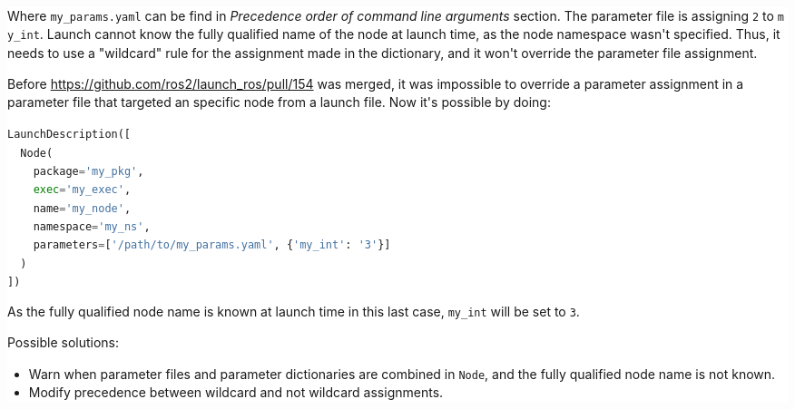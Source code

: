 Where `my_params.yaml` can be find in *Precedence order of command line arguments* section.
The parameter file is assigning `2` to `my_int`.
Launch cannot know the fully qualified name of the node at launch time, as the node namespace wasn't specified.
Thus, it needs to use a "wildcard" rule for the assignment made in the dictionary, and it won't override the parameter file assignment.

Before https://github.com/ros2/launch_ros/pull/154 was merged, it was impossible to override a parameter assignment in a parameter file that targeted an specific node from a launch file.
Now it's possible by doing:

```python
LaunchDescription([
  Node(
    package='my_pkg',
    exec='my_exec',
    name='my_node',
    namespace='my_ns',
    parameters=['/path/to/my_params.yaml', {'my_int': '3'}]
  )
])
```

As the fully qualified node name is known at launch time in this last case, `my_int` will be set to `3`.

Possible solutions:
* Warn when parameter files and parameter dictionaries are combined in `Node`, and the fully qualified node name is not known.
* Modify precedence between wildcard and not wildcard assignments.
